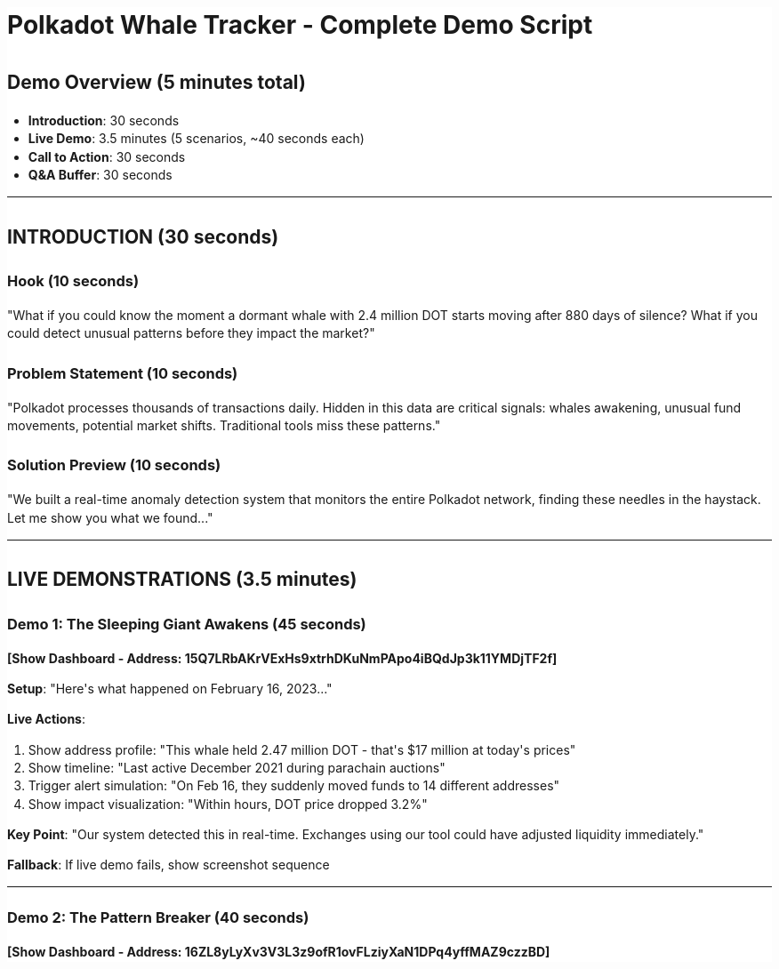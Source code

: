 # Polkadot Whale Tracker - Complete Demo Script

## Demo Overview (5 minutes total)
- **Introduction**: 30 seconds
- **Live Demo**: 3.5 minutes (5 scenarios, ~40 seconds each)
- **Call to Action**: 30 seconds
- **Q&A Buffer**: 30 seconds

---

## INTRODUCTION (30 seconds)

### Hook (10 seconds)
"What if you could know the moment a dormant whale with 2.4 million DOT starts moving after 880 days of silence? What if you could detect unusual patterns before they impact the market?"

### Problem Statement (10 seconds)
"Polkadot processes thousands of transactions daily. Hidden in this data are critical signals: whales awakening, unusual fund movements, potential market shifts. Traditional tools miss these patterns."

### Solution Preview (10 seconds)
"We built a real-time anomaly detection system that monitors the entire Polkadot network, finding these needles in the haystack. Let me show you what we found..."

---

## LIVE DEMONSTRATIONS (3.5 minutes)

### Demo 1: The Sleeping Giant Awakens (45 seconds)
**[Show Dashboard - Address: 15Q7LRbAKrVExHs9xtrhDKuNmPApo4iBQdJp3k11YMDjTF2f]**

**Setup**: "Here's what happened on February 16, 2023..."

**Live Actions**:
1. Show address profile: "This whale held 2.47 million DOT - that's $17 million at today's prices"
2. Show timeline: "Last active December 2021 during parachain auctions"
3. Trigger alert simulation: "On Feb 16, they suddenly moved funds to 14 different addresses"
4. Show impact visualization: "Within hours, DOT price dropped 3.2%"

**Key Point**: "Our system detected this in real-time. Exchanges using our tool could have adjusted liquidity immediately."

**Fallback**: If live demo fails, show screenshot sequence

---

### Demo 2: The Pattern Breaker (40 seconds)
**[Show Dashboard - Address: 16ZL8yLyXv3V3L3z9ofR1ovFLziyXaN1DPq4yffMAZ9czzBD]**
